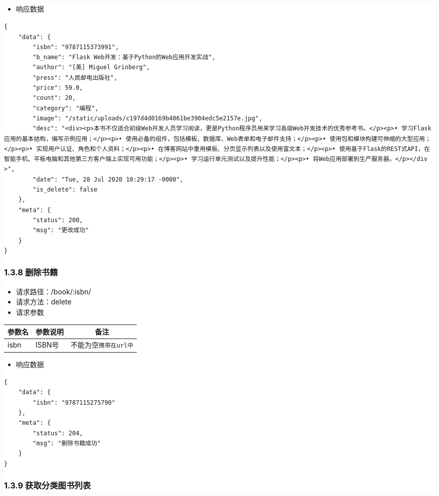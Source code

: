 - 响应数据

```
{
    "data": {
        "isbn": "9787115373991",
        "b_name": "Flask Web开发：基于Python的Web应用开发实战",
        "author": "[美] Miguel Grinberg",
        "press": "人民邮电出版社",
        "price": 59.0,
        "count": 20,
        "category": "编程",
        "image": "/static/uploads/c197d4d0169b4061be3904edc5e2157e.jpg",
        "desc": "<div><p>本书不仅适合初级Web开发人员学习阅读，更是Python程序员用来学习高级Web开发技术的优秀参考书。</p><p>• 学习Flask应用的基本结构，编写示例应用；</p><p>• 使用必备的组件，包括模板、数据库、Web表单和电子邮件支持；</p><p>• 使用包和模块构建可伸缩的大型应用；</p><p>• 实现用户认证、角色和个人资料；</p><p>• 在博客网站中重用模板、分页显示列表以及使用富文本；</p><p>• 使用基于Flask的REST式API，在智能手机、平板电脑和其他第三方客户端上实现可用功能；</p><p>• 学习运行单元测试以及提升性能；</p><p>• 将Web应用部署到生产服务器。</p></div>",
        "date": "Tue, 28 Jul 2020 10:29:17 -0000",
        "is_delete": false
    },
    "meta": {
        "status": 200,
        "msg": "更改成功"
    }
}
```



### 1.3.8 删除书籍

- 请求路径：/book/:isbn/
- 请求方法：delete
- 请求参数

| 参数名 | 参数说明 | 备注                  |
| ------ | -------- | --------------------- |
| isbn   | ISBN号   | 不能为空`携带在url中` |

- 响应数据

```
{
    "data": {
        "isbn": "9787115275790"
    },
    "meta": {
        "status": 204,
        "msg": "删除书籍成功"
    }
}
```

### 1.3.9 获取分类图书列表

